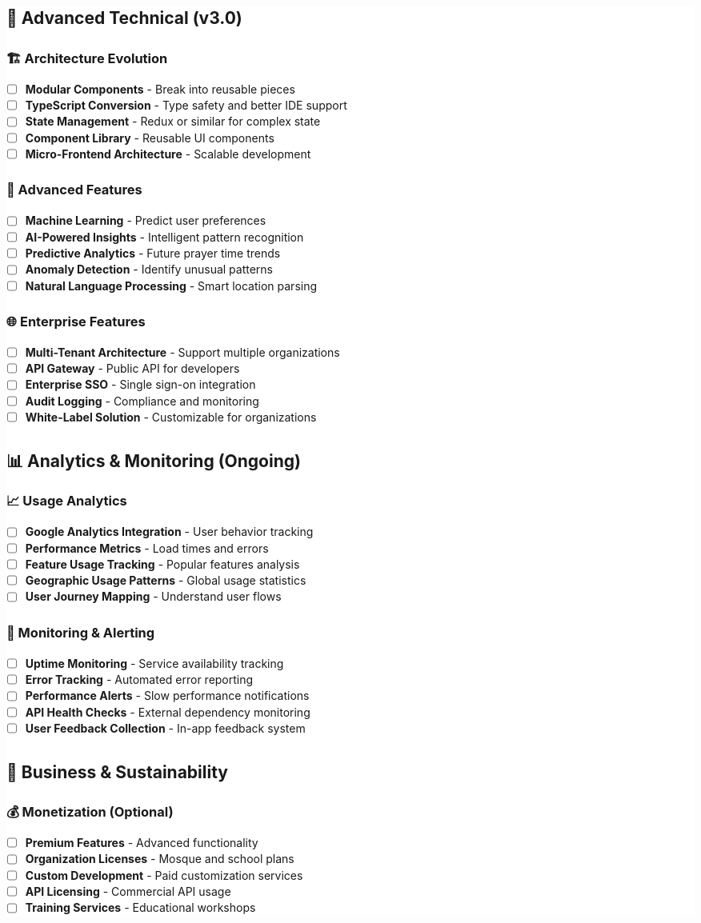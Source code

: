 ## 🔧 Advanced Technical (v3.0)

### 🏗️ Architecture Evolution
- [ ] **Modular Components** - Break into reusable pieces
- [ ] **TypeScript Conversion** - Type safety and better IDE support
- [ ] **State Management** - Redux or similar for complex state
- [ ] **Component Library** - Reusable UI components
- [ ] **Micro-Frontend Architecture** - Scalable development

### 🧪 Advanced Features
- [ ] **Machine Learning** - Predict user preferences
- [ ] **AI-Powered Insights** - Intelligent pattern recognition
- [ ] **Predictive Analytics** - Future prayer time trends
- [ ] **Anomaly Detection** - Identify unusual patterns
- [ ] **Natural Language Processing** - Smart location parsing

### 🌐 Enterprise Features
- [ ] **Multi-Tenant Architecture** - Support multiple organizations
- [ ] **API Gateway** - Public API for developers
- [ ] **Enterprise SSO** - Single sign-on integration
- [ ] **Audit Logging** - Compliance and monitoring
- [ ] **White-Label Solution** - Customizable for organizations

## 📊 Analytics & Monitoring (Ongoing)

### 📈 Usage Analytics
- [ ] **Google Analytics Integration** - User behavior tracking
- [ ] **Performance Metrics** - Load times and errors
- [ ] **Feature Usage Tracking** - Popular features analysis
- [ ] **Geographic Usage Patterns** - Global usage statistics
- [ ] **User Journey Mapping** - Understand user flows

### 🚨 Monitoring & Alerting
- [ ] **Uptime Monitoring** - Service availability tracking
- [ ] **Error Tracking** - Automated error reporting
- [ ] **Performance Alerts** - Slow performance notifications
- [ ] **API Health Checks** - External dependency monitoring
- [ ] **User Feedback Collection** - In-app feedback system

## 🎯 Business & Sustainability

### 💰 Monetization (Optional)
- [ ] **Premium Features** - Advanced functionality
- [ ] **Organization Licenses** - Mosque and school plans
- [ ] **Custom Development** - Paid customization services
- [ ] **API Licensing** - Commercial API usage
- [ ] **Training Services** - Educational workshops
